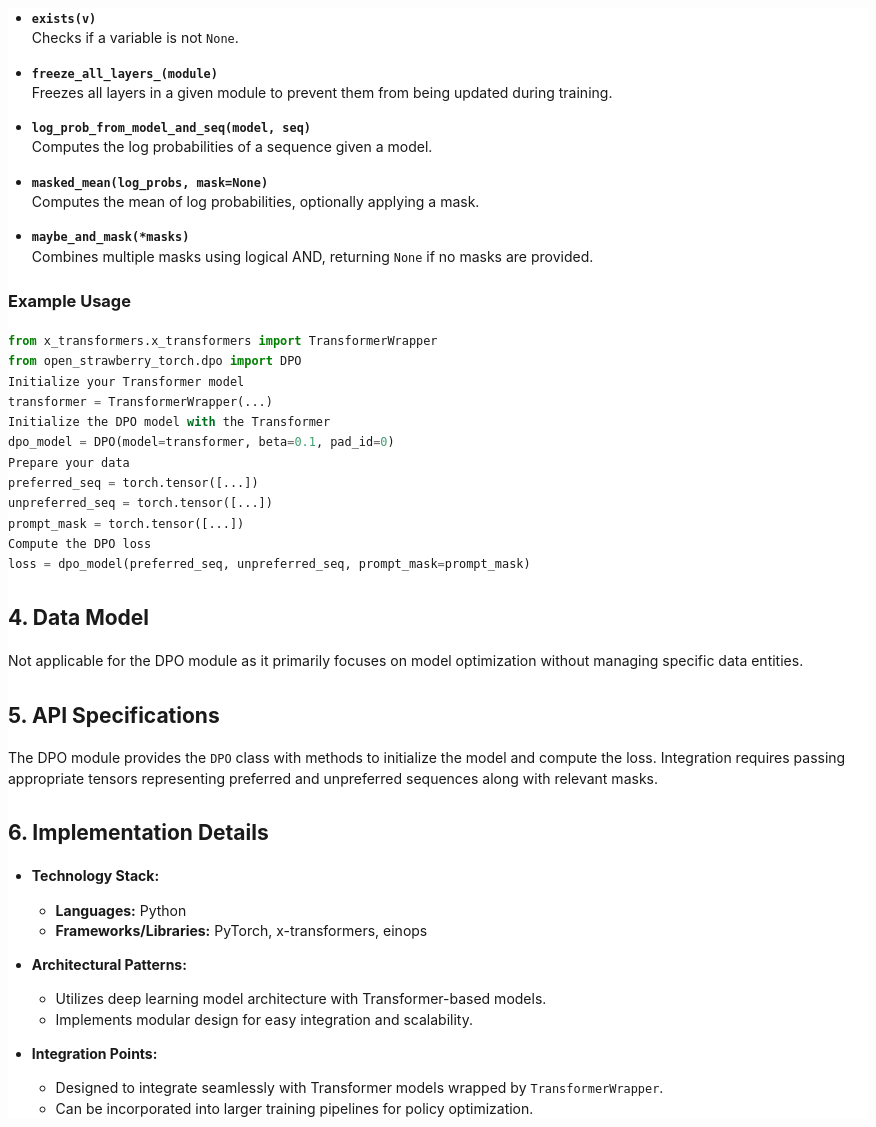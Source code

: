 - **`exists(v)`**  
  Checks if a variable is not `None`.

- **`freeze_all_layers_(module)`**  
  Freezes all layers in a given module to prevent them from being updated during training.

- **`log_prob_from_model_and_seq(model, seq)`**  
  Computes the log probabilities of a sequence given a model.

- **`masked_mean(log_probs, mask=None)`**  
  Computes the mean of log probabilities, optionally applying a mask.

- **`maybe_and_mask(*masks)`**  
  Combines multiple masks using logical AND, returning `None` if no masks are provided.

### Example Usage
```python
from x_transformers.x_transformers import TransformerWrapper
from open_strawberry_torch.dpo import DPO
Initialize your Transformer model
transformer = TransformerWrapper(...)
Initialize the DPO model with the Transformer
dpo_model = DPO(model=transformer, beta=0.1, pad_id=0)
Prepare your data
preferred_seq = torch.tensor([...])
unpreferred_seq = torch.tensor([...])
prompt_mask = torch.tensor([...])
Compute the DPO loss
loss = dpo_model(preferred_seq, unpreferred_seq, prompt_mask=prompt_mask)
```

## 4. Data Model
Not applicable for the DPO module as it primarily focuses on model optimization without managing specific data entities.

## 5. API Specifications
The DPO module provides the `DPO` class with methods to initialize the model and compute the loss. Integration requires passing appropriate tensors representing preferred and unpreferred sequences along with relevant masks.

## 6. Implementation Details
- **Technology Stack:**
  - **Languages:** Python
  - **Frameworks/Libraries:** PyTorch, x-transformers, einops

- **Architectural Patterns:**
  - Utilizes deep learning model architecture with Transformer-based models.
  - Implements modular design for easy integration and scalability.

- **Integration Points:**
  - Designed to integrate seamlessly with Transformer models wrapped by `TransformerWrapper`.
  - Can be incorporated into larger training pipelines for policy optimization.
